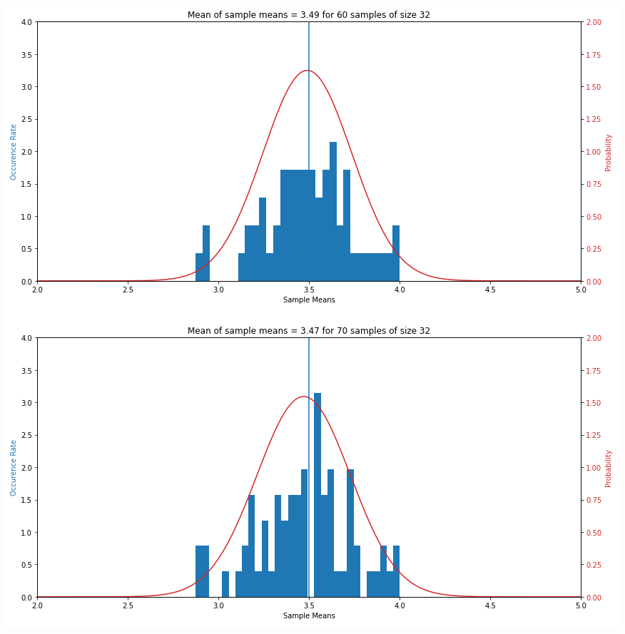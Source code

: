 ![png](Statistics_with_Python_files/Statistics_with_Python_47_17.png)
    



    
![png](Statistics_with_Python_files/Statistics_with_Python_47_18.png)
    



    
